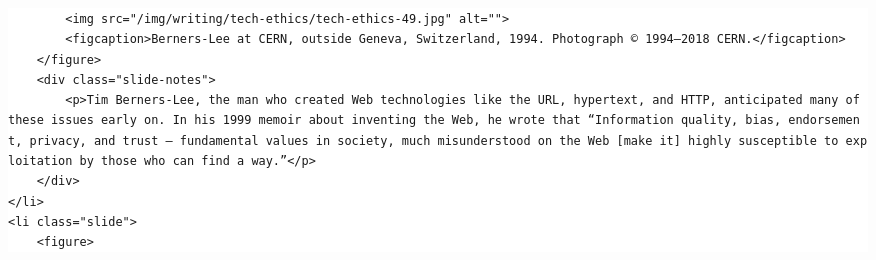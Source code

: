 			<img src="/img/writing/tech-ethics/tech-ethics-49.jpg" alt="">
			<figcaption>Berners-Lee at CERN, outside Geneva, Switzerland, 1994. Photograph © 1994–2018 CERN.</figcaption>
		</figure>
		<div class="slide-notes">
			<p>Tim Berners-Lee, the man who created Web technologies like the URL, hypertext, and HTTP, anticipated many of these issues early on. In his 1999 memoir about inventing the Web, he wrote that “Information quality, bias, endorsement, privacy, and trust — fundamental values in society, much misunderstood on the Web [make it] highly susceptible to exploitation by those who can find a way.”</p>
		</div>
	</li>
	<li class="slide">
		<figure>